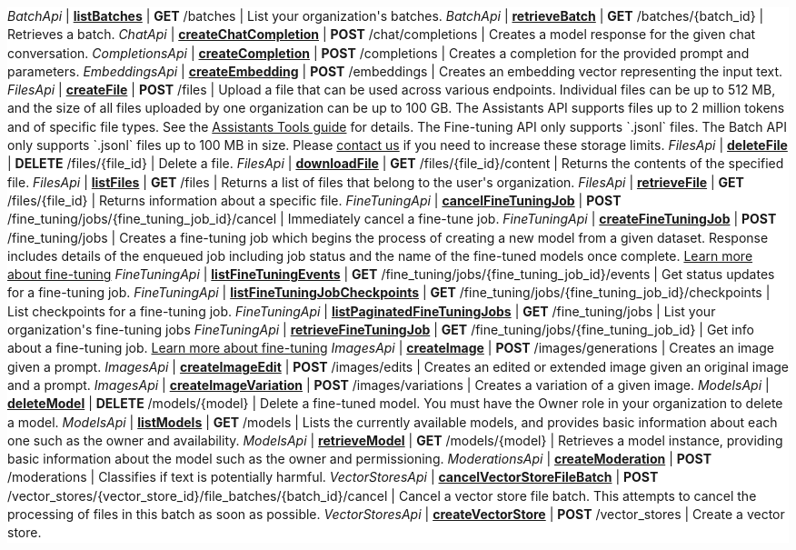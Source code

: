 *BatchApi* | [**listBatches**](docs/BatchApi.md#listBatches) | **GET** /batches | List your organization&#x27;s batches.
*BatchApi* | [**retrieveBatch**](docs/BatchApi.md#retrieveBatch) | **GET** /batches/{batch_id} | Retrieves a batch.
*ChatApi* | [**createChatCompletion**](docs/ChatApi.md#createChatCompletion) | **POST** /chat/completions | Creates a model response for the given chat conversation.
*CompletionsApi* | [**createCompletion**](docs/CompletionsApi.md#createCompletion) | **POST** /completions | Creates a completion for the provided prompt and parameters.
*EmbeddingsApi* | [**createEmbedding**](docs/EmbeddingsApi.md#createEmbedding) | **POST** /embeddings | Creates an embedding vector representing the input text.
*FilesApi* | [**createFile**](docs/FilesApi.md#createFile) | **POST** /files | Upload a file that can be used across various endpoints. Individual files can be up to 512 MB, and the size of all files uploaded by one organization can be up to 100 GB.  The Assistants API supports files up to 2 million tokens and of specific file types. See the [Assistants Tools guide](/docs/assistants/tools) for details.  The Fine-tuning API only supports &#x60;.jsonl&#x60; files.  The Batch API only supports &#x60;.jsonl&#x60; files up to 100 MB in size.  Please [contact us](https://help.openai.com/) if you need to increase these storage limits. 
*FilesApi* | [**deleteFile**](docs/FilesApi.md#deleteFile) | **DELETE** /files/{file_id} | Delete a file.
*FilesApi* | [**downloadFile**](docs/FilesApi.md#downloadFile) | **GET** /files/{file_id}/content | Returns the contents of the specified file.
*FilesApi* | [**listFiles**](docs/FilesApi.md#listFiles) | **GET** /files | Returns a list of files that belong to the user&#x27;s organization.
*FilesApi* | [**retrieveFile**](docs/FilesApi.md#retrieveFile) | **GET** /files/{file_id} | Returns information about a specific file.
*FineTuningApi* | [**cancelFineTuningJob**](docs/FineTuningApi.md#cancelFineTuningJob) | **POST** /fine_tuning/jobs/{fine_tuning_job_id}/cancel | Immediately cancel a fine-tune job. 
*FineTuningApi* | [**createFineTuningJob**](docs/FineTuningApi.md#createFineTuningJob) | **POST** /fine_tuning/jobs | Creates a fine-tuning job which begins the process of creating a new model from a given dataset.  Response includes details of the enqueued job including job status and the name of the fine-tuned models once complete.  [Learn more about fine-tuning](/docs/guides/fine-tuning) 
*FineTuningApi* | [**listFineTuningEvents**](docs/FineTuningApi.md#listFineTuningEvents) | **GET** /fine_tuning/jobs/{fine_tuning_job_id}/events | Get status updates for a fine-tuning job. 
*FineTuningApi* | [**listFineTuningJobCheckpoints**](docs/FineTuningApi.md#listFineTuningJobCheckpoints) | **GET** /fine_tuning/jobs/{fine_tuning_job_id}/checkpoints | List checkpoints for a fine-tuning job. 
*FineTuningApi* | [**listPaginatedFineTuningJobs**](docs/FineTuningApi.md#listPaginatedFineTuningJobs) | **GET** /fine_tuning/jobs | List your organization&#x27;s fine-tuning jobs 
*FineTuningApi* | [**retrieveFineTuningJob**](docs/FineTuningApi.md#retrieveFineTuningJob) | **GET** /fine_tuning/jobs/{fine_tuning_job_id} | Get info about a fine-tuning job.  [Learn more about fine-tuning](/docs/guides/fine-tuning) 
*ImagesApi* | [**createImage**](docs/ImagesApi.md#createImage) | **POST** /images/generations | Creates an image given a prompt.
*ImagesApi* | [**createImageEdit**](docs/ImagesApi.md#createImageEdit) | **POST** /images/edits | Creates an edited or extended image given an original image and a prompt.
*ImagesApi* | [**createImageVariation**](docs/ImagesApi.md#createImageVariation) | **POST** /images/variations | Creates a variation of a given image.
*ModelsApi* | [**deleteModel**](docs/ModelsApi.md#deleteModel) | **DELETE** /models/{model} | Delete a fine-tuned model. You must have the Owner role in your organization to delete a model.
*ModelsApi* | [**listModels**](docs/ModelsApi.md#listModels) | **GET** /models | Lists the currently available models, and provides basic information about each one such as the owner and availability.
*ModelsApi* | [**retrieveModel**](docs/ModelsApi.md#retrieveModel) | **GET** /models/{model} | Retrieves a model instance, providing basic information about the model such as the owner and permissioning.
*ModerationsApi* | [**createModeration**](docs/ModerationsApi.md#createModeration) | **POST** /moderations | Classifies if text is potentially harmful.
*VectorStoresApi* | [**cancelVectorStoreFileBatch**](docs/VectorStoresApi.md#cancelVectorStoreFileBatch) | **POST** /vector_stores/{vector_store_id}/file_batches/{batch_id}/cancel | Cancel a vector store file batch. This attempts to cancel the processing of files in this batch as soon as possible.
*VectorStoresApi* | [**createVectorStore**](docs/VectorStoresApi.md#createVectorStore) | **POST** /vector_stores | Create a vector store.
